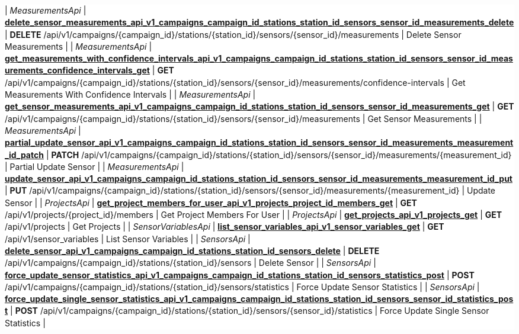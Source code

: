 | _MeasurementsApi_    | [**delete_sensor_measurements_api_v1_campaigns_campaign_id_stations_station_id_sensors_sensor_id_measurements_delete**](docs/MeasurementsApi.md#delete_sensor_measurements_api_v1_campaigns_campaign_id_stations_station_id_sensors_sensor_id_measurements_delete)                                                                     | **DELETE** /api/v1/campaigns/{campaign_id}/stations/{station_id}/sensors/{sensor_id}/measurements                   | Delete Sensor Measurements                 |
| _MeasurementsApi_    | [**get_measurements_with_confidence_intervals_api_v1_campaigns_campaign_id_stations_station_id_sensors_sensor_id_measurements_confidence_intervals_get**](docs/MeasurementsApi.md#get_measurements_with_confidence_intervals_api_v1_campaigns_campaign_id_stations_station_id_sensors_sensor_id_measurements_confidence_intervals_get) | **GET** /api/v1/campaigns/{campaign_id}/stations/{station_id}/sensors/{sensor_id}/measurements/confidence-intervals | Get Measurements With Confidence Intervals |
| _MeasurementsApi_    | [**get_sensor_measurements_api_v1_campaigns_campaign_id_stations_station_id_sensors_sensor_id_measurements_get**](docs/MeasurementsApi.md#get_sensor_measurements_api_v1_campaigns_campaign_id_stations_station_id_sensors_sensor_id_measurements_get)                                                                                 | **GET** /api/v1/campaigns/{campaign_id}/stations/{station_id}/sensors/{sensor_id}/measurements                      | Get Sensor Measurements                    |
| _MeasurementsApi_    | [**partial_update_sensor_api_v1_campaigns_campaign_id_stations_station_id_sensors_sensor_id_measurements_measurement_id_patch**](docs/MeasurementsApi.md#partial_update_sensor_api_v1_campaigns_campaign_id_stations_station_id_sensors_sensor_id_measurements_measurement_id_patch)                                                   | **PATCH** /api/v1/campaigns/{campaign_id}/stations/{station_id}/sensors/{sensor_id}/measurements/{measurement_id}   | Partial Update Sensor                      |
| _MeasurementsApi_    | [**update_sensor_api_v1_campaigns_campaign_id_stations_station_id_sensors_sensor_id_measurements_measurement_id_put**](docs/MeasurementsApi.md#update_sensor_api_v1_campaigns_campaign_id_stations_station_id_sensors_sensor_id_measurements_measurement_id_put)                                                                       | **PUT** /api/v1/campaigns/{campaign_id}/stations/{station_id}/sensors/{sensor_id}/measurements/{measurement_id}     | Update Sensor                              |
| _ProjectsApi_        | [**get_project_members_for_user_api_v1_projects_project_id_members_get**](docs/ProjectsApi.md#get_project_members_for_user_api_v1_projects_project_id_members_get)                                                                                                                                                                     | **GET** /api/v1/projects/{project_id}/members                                                                       | Get Project Members For User               |
| _ProjectsApi_        | [**get_projects_api_v1_projects_get**](docs/ProjectsApi.md#get_projects_api_v1_projects_get)                                                                                                                                                                                                                                           | **GET** /api/v1/projects                                                                                            | Get Projects                               |
| _SensorVariablesApi_ | [**list_sensor_variables_api_v1_sensor_variables_get**](docs/SensorVariablesApi.md#list_sensor_variables_api_v1_sensor_variables_get)                                                                                                                                                                                                  | **GET** /api/v1/sensor_variables                                                                                    | List Sensor Variables                      |
| _SensorsApi_         | [**delete_sensor_api_v1_campaigns_campaign_id_stations_station_id_sensors_delete**](docs/SensorsApi.md#delete_sensor_api_v1_campaigns_campaign_id_stations_station_id_sensors_delete)                                                                                                                                                  | **DELETE** /api/v1/campaigns/{campaign_id}/stations/{station_id}/sensors                                            | Delete Sensor                              |
| _SensorsApi_         | [**force_update_sensor_statistics_api_v1_campaigns_campaign_id_stations_station_id_sensors_statistics_post**](docs/SensorsApi.md#force_update_sensor_statistics_api_v1_campaigns_campaign_id_stations_station_id_sensors_statistics_post)                                                                                              | **POST** /api/v1/campaigns/{campaign_id}/stations/{station_id}/sensors/statistics                                   | Force Update Sensor Statistics             |
| _SensorsApi_         | [**force_update_single_sensor_statistics_api_v1_campaigns_campaign_id_stations_station_id_sensors_sensor_id_statistics_post**](docs/SensorsApi.md#force_update_single_sensor_statistics_api_v1_campaigns_campaign_id_stations_station_id_sensors_sensor_id_statistics_post)                                                            | **POST** /api/v1/campaigns/{campaign_id}/stations/{station_id}/sensors/{sensor_id}/statistics                       | Force Update Single Sensor Statistics      |